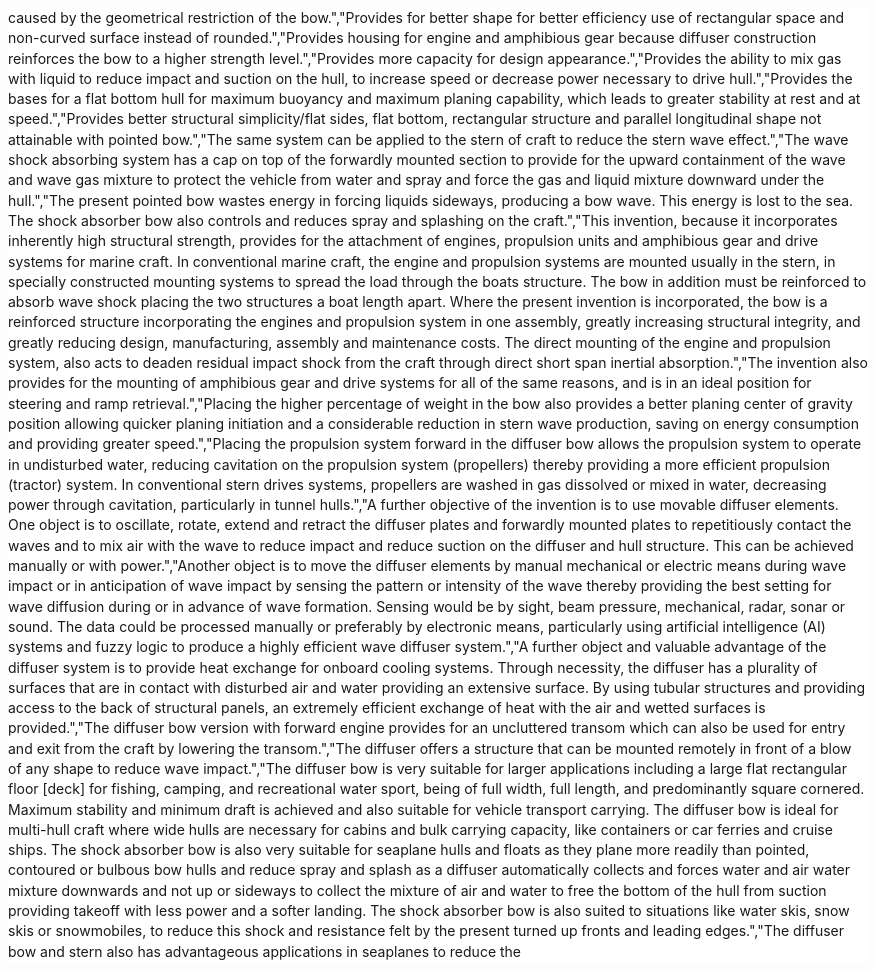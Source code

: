 caused by the geometrical restriction of the bow.","Provides for better shape for better efficiency use of rectangular space and non-curved surface instead of rounded.","Provides housing for engine and amphibious gear because diffuser construction reinforces the bow to a higher strength level.","Provides more capacity for design appearance.","Provides the ability to mix gas with liquid to reduce impact and suction on the hull, to increase speed or decrease power necessary to drive hull.","Provides the bases for a flat bottom hull for maximum buoyancy and maximum planing capability, which leads to greater stability at rest and at speed.","Provides better structural simplicity\/flat sides, flat bottom, rectangular structure and parallel longitudinal shape not attainable with pointed bow.","The same system can be applied to the stern of craft to reduce the stern wave effect.","The wave shock absorbing system has a cap on top of the forwardly mounted section to provide for the upward containment of the wave and wave gas mixture to protect the vehicle from water and spray and force the gas and liquid mixture downward under the hull.","The present pointed bow wastes energy in forcing liquids sideways, producing a bow wave. This energy is lost to the sea. The shock absorber bow also controls and reduces spray and splashing on the craft.","This invention, because it incorporates inherently high structural strength, provides for the attachment of engines, propulsion units and amphibious gear and drive systems for marine craft. In conventional marine craft, the engine and propulsion systems are mounted usually in the stern, in specially constructed mounting systems to spread the load through the boats structure. The bow in addition must be reinforced to absorb wave shock placing the two structures a boat length apart. Where the present invention is incorporated, the bow is a reinforced structure incorporating the engines and propulsion system in one assembly, greatly increasing structural integrity, and greatly reducing design, manufacturing, assembly and maintenance costs. The direct mounting of the engine and propulsion system, also acts to deaden residual impact shock from the craft through direct short span inertial absorption.","The invention also provides for the mounting of amphibious gear and drive systems for all of the same reasons, and is in an ideal position for steering and ramp retrieval.","Placing the higher percentage of weight in the bow also provides a better planing center of gravity position allowing quicker planing initiation and a considerable reduction in stern wave production, saving on energy consumption and providing greater speed.","Placing the propulsion system forward in the diffuser bow allows the propulsion system to operate in undisturbed water, reducing cavitation on the propulsion system (propellers) thereby providing a more efficient propulsion (tractor) system. In conventional stern drives systems, propellers are washed in gas dissolved or mixed in water, decreasing power through cavitation, particularly in tunnel hulls.","A further objective of the invention is to use movable diffuser elements. One object is to oscillate, rotate, extend and retract the diffuser plates and forwardly mounted plates to repetitiously contact the waves and to mix air with the wave to reduce impact and reduce suction on the diffuser and hull structure. This can be achieved manually or with power.","Another object is to move the diffuser elements by manual mechanical or electric means during wave impact or in anticipation of wave impact by sensing the pattern or intensity of the wave thereby providing the best setting for wave diffusion during or in advance of wave formation. Sensing would be by sight, beam pressure, mechanical, radar, sonar or sound. The data could be processed manually or preferably by electronic means, particularly using artificial intelligence (AI) systems and fuzzy logic to produce a highly efficient wave diffuser system.","A further object and valuable advantage of the diffuser system is to provide heat exchange for onboard cooling systems. Through necessity, the diffuser has a plurality of surfaces that are in contact with disturbed air and water providing an extensive surface. By using tubular structures and providing access to the back of structural panels, an extremely efficient exchange of heat with the air and wetted surfaces is provided.","The diffuser bow version with forward engine provides for an uncluttered transom which can also be used for entry and exit from the craft by lowering the transom.","The diffuser offers a structure that can be mounted remotely in front of a blow of any shape to reduce wave impact.","The diffuser bow is very suitable for larger applications including a large flat rectangular floor [deck] for fishing, camping, and recreational water sport, being of full width, full length, and predominantly square cornered. Maximum stability and minimum draft is achieved and also suitable for vehicle transport carrying. The diffuser bow is ideal for multi-hull craft where wide hulls are necessary for cabins and bulk carrying capacity, like containers or car ferries and cruise ships. The shock absorber bow is also very suitable for seaplane hulls and floats as they plane more readily than pointed, contoured or bulbous bow hulls and reduce spray and splash as a diffuser automatically collects and forces water and air water mixture downwards and not up or sideways to collect the mixture of air and water to free the bottom of the hull from suction providing takeoff with less power and a softer landing. The shock absorber bow is also suited to situations like water skis, snow skis or snowmobiles, to reduce this shock and resistance felt by the present turned up fronts and leading edges.","The diffuser bow and stern also has advantageous applications in seaplanes to reduce the